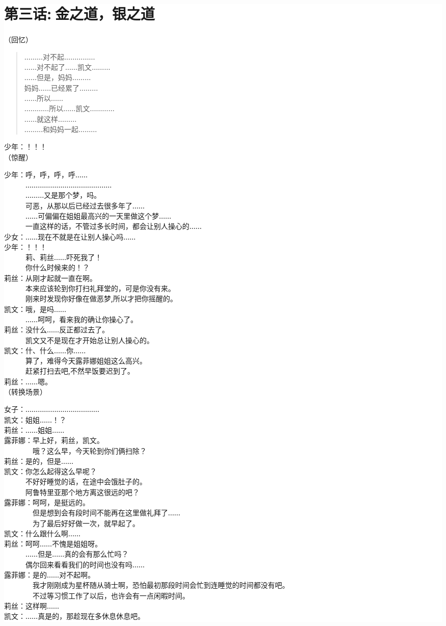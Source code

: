 # 第三话: 金之道，银之道

<audio controls loop style="width: 100%">
    <source src="/bgms/sora-3rd/金の道、銀の道.mp3" type="audio/mpeg">
    Your browser does not support the audio element.
</audio>

（回忆）  
> ………对不起……………  
> ……对不起了……凯文………  
> ……但是，妈妈………  
> 妈妈……已经累了………  
> ……所以……  
> …………所以……凯文…………  
> ……就这样………  
> ………和妈妈一起………  

少年：！！！  
（惊醒）

少年：呼，呼，呼，呼……  
　　　……………………………………  
　　　………又是那个梦，吗。  
　　　可恶，从那以后已经过去很多年了……  
　　　……可偏偏在姐姐最高兴的一天里做这个梦……  
　　　一直这样的话，不管过多长时间，都会让别人操心的……  
少女：……现在不就是在让别人操心吗……  
少年：！！！  
　　　莉、莉丝……吓死我了！  
　　　你什么时候来的！？  
莉丝：从刚才起就一直在啊。  
　　　本来应该轮到你打扫礼拜堂的，可是你没有来。  
　　　刚来时发现你好像在做恶梦,所以才把你摇醒的。  
凯文：哦，是吗……  
　　　……呵呵，看来我的确让你操心了。  
莉丝：没什么……反正都过去了。  
　　　凯文又不是现在才开始总让别人操心的。  
凯文：什、什么……你……  
　　　算了，难得今天露菲娜姐姐这么高兴。  
　　　赶紧打扫去吧,不然早饭要迟到了。  
莉丝：……嗯。  
（转换场景）

女子：………………………………  
凯文：姐姐……！？  
莉丝：……姐姐……  
露菲娜：早上好，莉丝，凯文。  
　　　　哦？这么早，今天轮到你们俩扫除？  
莉丝：是的，但是……  
凯文：你怎么起得这么早呢？  
　　　不好好睡觉的话，在途中会饿肚子的。  
　　　阿鲁特里亚那个地方离这很远的吧？  
露菲娜：呵呵，是挺远的。  
　　　　但是想到会有段时间不能再在这里做礼拜了……  
　　　　为了最后好好做一次，就早起了。  
凯文：什么跟什么啊……  
莉丝：呵呵……不愧是姐姐呀。  
　　　……但是……真的会有那么忙吗？  
　　　偶尔回来看看我们的时间也没有吗……  
露菲娜：是的……对不起啊。  
　　　　我才刚刚成为星杯随从骑士啊，恐怕最初那段时间会忙到连睡觉的时间都没有吧。  
　　　　不过等习惯工作了以后，也许会有一点闲暇时间。  
莉丝：这样啊……  
凯文：……真是的，那趁现在多休息休息吧。  